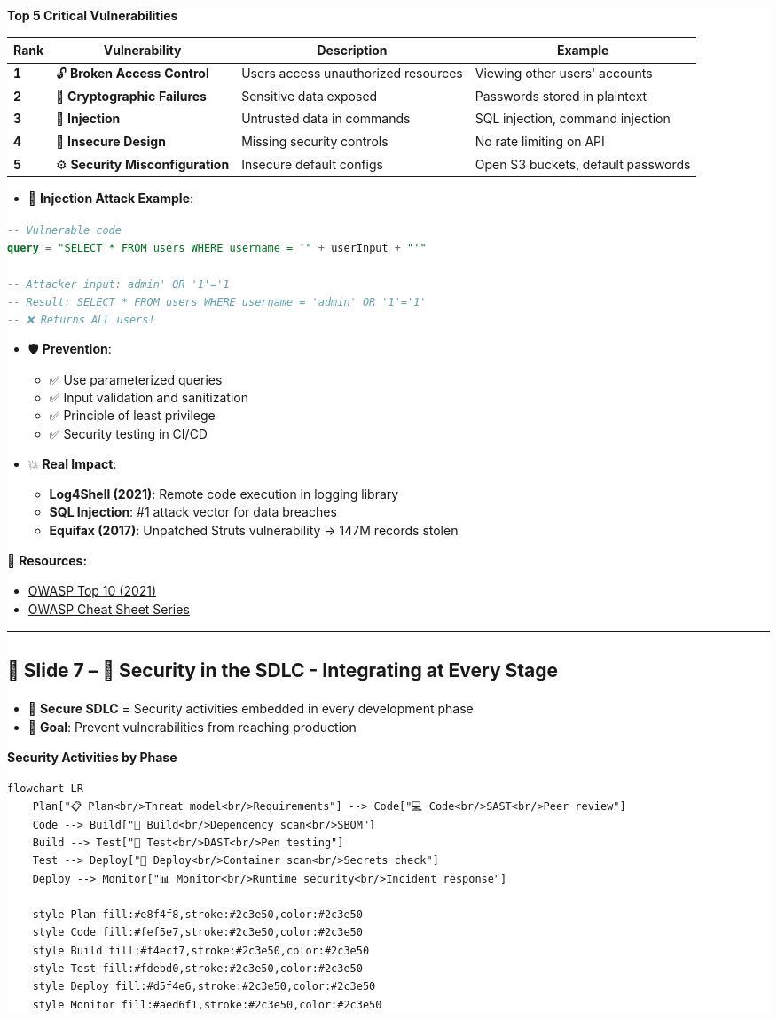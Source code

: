 **Top 5 Critical Vulnerabilities**

| Rank | Vulnerability | Description | Example |
|------|--------------|-------------|---------|
| **1** | 🔓 **Broken Access Control** | Users access unauthorized resources | Viewing other users' accounts |
| **2** | 🔐 **Cryptographic Failures** | Sensitive data exposed | Passwords stored in plaintext |
| **3** | 💉 **Injection** | Untrusted data in commands | SQL injection, command injection |
| **4** | 🎨 **Insecure Design** | Missing security controls | No rate limiting on API |
| **5** | ⚙️ **Security Misconfiguration** | Insecure default configs | Open S3 buckets, default passwords |

* 💉 **Injection Attack Example**:
```sql
-- Vulnerable code
query = "SELECT * FROM users WHERE username = '" + userInput + "'"

-- Attacker input: admin' OR '1'='1
-- Result: SELECT * FROM users WHERE username = 'admin' OR '1'='1'
-- ❌ Returns ALL users!
```

* 🛡️ **Prevention**:
  * ✅ Use parameterized queries
  * ✅ Input validation and sanitization
  * ✅ Principle of least privilege
  * ✅ Security testing in CI/CD

* 💥 **Real Impact**:
  * **Log4Shell (2021)**: Remote code execution in logging library
  * **SQL Injection**: #1 attack vector for data breaches
  * **Equifax (2017)**: Unpatched Struts vulnerability → 147M records stolen

🔗 **Resources:**
* [OWASP Top 10 (2021)](https://owasp.org/www-project-top-ten/)
* [OWASP Cheat Sheet Series](https://cheatsheetseries.owasp.org/)

---

## 📍 Slide 7 – 🔐 Security in the SDLC - Integrating at Every Stage

* 🔄 **Secure SDLC** = Security activities embedded in every development phase
* 🎯 **Goal**: Prevent vulnerabilities from reaching production

**Security Activities by Phase**
```mermaid
flowchart LR
    Plan["📋 Plan<br/>Threat model<br/>Requirements"] --> Code["💻 Code<br/>SAST<br/>Peer review"]
    Code --> Build["🔨 Build<br/>Dependency scan<br/>SBOM"]
    Build --> Test["🧪 Test<br/>DAST<br/>Pen testing"]
    Test --> Deploy["🚀 Deploy<br/>Container scan<br/>Secrets check"]
    Deploy --> Monitor["📊 Monitor<br/>Runtime security<br/>Incident response"]
    
    style Plan fill:#e8f4f8,stroke:#2c3e50,color:#2c3e50
    style Code fill:#fef5e7,stroke:#2c3e50,color:#2c3e50
    style Build fill:#f4ecf7,stroke:#2c3e50,color:#2c3e50
    style Test fill:#fdebd0,stroke:#2c3e50,color:#2c3e50
    style Deploy fill:#d5f4e6,stroke:#2c3e50,color:#2c3e50
    style Monitor fill:#aed6f1,stroke:#2c3e50,color:#2c3e50
```
